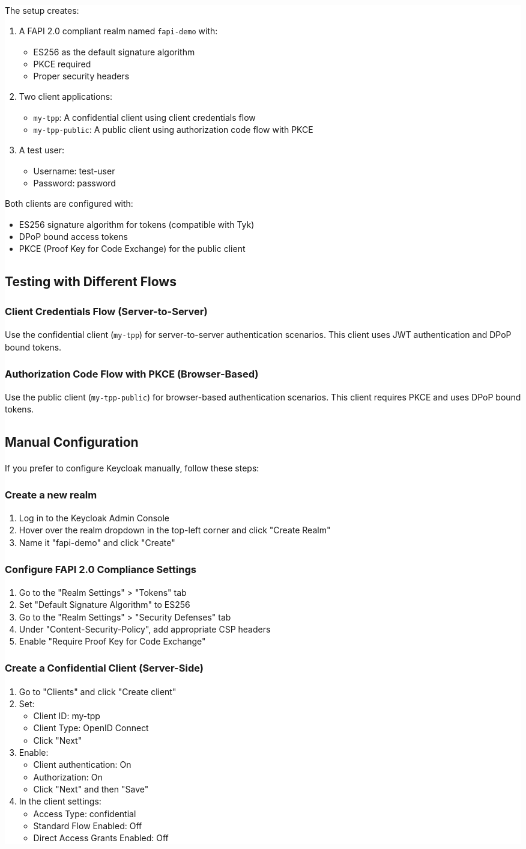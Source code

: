 The setup creates:

1. A FAPI 2.0 compliant realm named `fapi-demo` with:
   - ES256 as the default signature algorithm
   - PKCE required
   - Proper security headers

2. Two client applications:
   - `my-tpp`: A confidential client using client credentials flow
   - `my-tpp-public`: A public client using authorization code flow with PKCE

3. A test user:
   - Username: test-user
   - Password: password

Both clients are configured with:
- ES256 signature algorithm for tokens (compatible with Tyk)
- DPoP bound access tokens
- PKCE (Proof Key for Code Exchange) for the public client

## Testing with Different Flows

### Client Credentials Flow (Server-to-Server)

Use the confidential client (`my-tpp`) for server-to-server authentication scenarios. This client uses JWT authentication and DPoP bound tokens.

### Authorization Code Flow with PKCE (Browser-Based)

Use the public client (`my-tpp-public`) for browser-based authentication scenarios. This client requires PKCE and uses DPoP bound tokens.

## Manual Configuration

If you prefer to configure Keycloak manually, follow these steps:

### Create a new realm

1. Log in to the Keycloak Admin Console
2. Hover over the realm dropdown in the top-left corner and click "Create Realm"
3. Name it "fapi-demo" and click "Create"

### Configure FAPI 2.0 Compliance Settings

1. Go to the "Realm Settings" > "Tokens" tab
2. Set "Default Signature Algorithm" to ES256
3. Go to the "Realm Settings" > "Security Defenses" tab
4. Under "Content-Security-Policy", add appropriate CSP headers
5. Enable "Require Proof Key for Code Exchange"

### Create a Confidential Client (Server-Side)

1. Go to "Clients" and click "Create client"
2. Set:
   - Client ID: my-tpp
   - Client Type: OpenID Connect
   - Click "Next"
3. Enable:
   - Client authentication: On
   - Authorization: On
   - Click "Next" and then "Save"
4. In the client settings:
   - Access Type: confidential
   - Standard Flow Enabled: Off
   - Direct Access Grants Enabled: Off